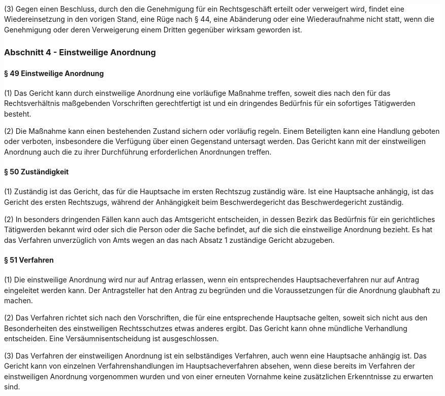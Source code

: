 (3) Gegen einen Beschluss, durch den die Genehmigung für ein
Rechtsgeschäft erteilt oder verweigert wird, findet eine
Wiedereinsetzung in den vorigen Stand, eine Rüge nach § 44, eine
Abänderung oder eine Wiederaufnahme nicht statt, wenn die Genehmigung
oder deren Verweigerung einem Dritten gegenüber wirksam geworden ist.


### Abschnitt 4 - Einstweilige Anordnung


#### § 49 Einstweilige Anordnung

(1) Das Gericht kann durch einstweilige Anordnung eine vorläufige
Maßnahme treffen, soweit dies nach den für das Rechtsverhältnis
maßgebenden Vorschriften gerechtfertigt ist und ein dringendes
Bedürfnis für ein sofortiges Tätigwerden besteht.

(2) Die Maßnahme kann einen bestehenden Zustand sichern oder vorläufig
regeln. Einem Beteiligten kann eine Handlung geboten oder verboten,
insbesondere die Verfügung über einen Gegenstand untersagt werden. Das
Gericht kann mit der einstweiligen Anordnung auch die zu ihrer
Durchführung erforderlichen Anordnungen treffen.


#### § 50 Zuständigkeit

(1) Zuständig ist das Gericht, das für die Hauptsache im ersten
Rechtszug zuständig wäre. Ist eine Hauptsache anhängig, ist das
Gericht des ersten Rechtszugs, während der Anhängigkeit beim
Beschwerdegericht das Beschwerdegericht zuständig.

(2) In besonders dringenden Fällen kann auch das Amtsgericht
entscheiden, in dessen Bezirk das Bedürfnis für ein gerichtliches
Tätigwerden bekannt wird oder sich die Person oder die Sache befindet,
auf die sich die einstweilige Anordnung bezieht. Es hat das Verfahren
unverzüglich von Amts wegen an das nach Absatz 1 zuständige Gericht
abzugeben.


#### § 51 Verfahren

(1) Die einstweilige Anordnung wird nur auf Antrag erlassen, wenn ein
entsprechendes Hauptsacheverfahren nur auf Antrag eingeleitet werden
kann. Der Antragsteller hat den Antrag zu begründen und die
Voraussetzungen für die Anordnung glaubhaft zu machen.

(2) Das Verfahren richtet sich nach den Vorschriften, die für eine
entsprechende Hauptsache gelten, soweit sich nicht aus den
Besonderheiten des einstweiligen Rechtsschutzes etwas anderes ergibt.
Das Gericht kann ohne mündliche Verhandlung entscheiden. Eine
Versäumnisentscheidung ist ausgeschlossen.

(3) Das Verfahren der einstweiligen Anordnung ist ein selbständiges
Verfahren, auch wenn eine Hauptsache anhängig ist. Das Gericht kann
von einzelnen Verfahrenshandlungen im Hauptsacheverfahren absehen,
wenn diese bereits im Verfahren der einstweiligen Anordnung
vorgenommen wurden und von einer erneuten Vornahme keine zusätzlichen
Erkenntnisse zu erwarten sind.
